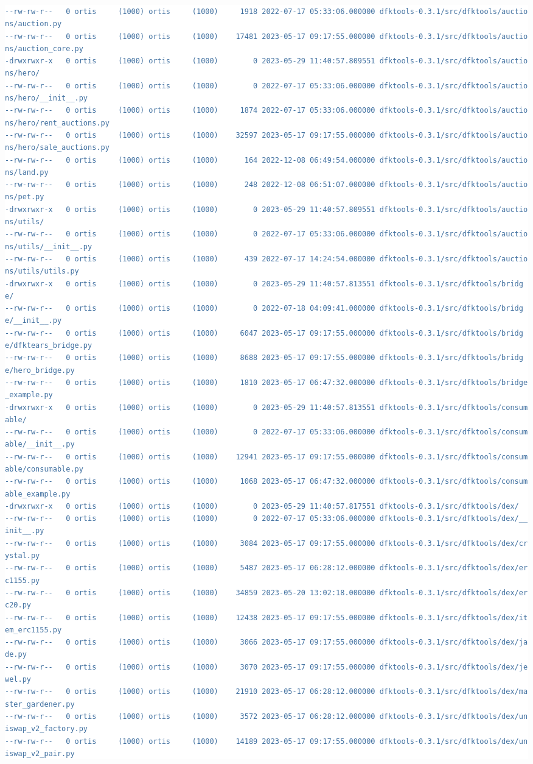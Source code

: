 ```diff
--rw-rw-r--   0 ortis     (1000) ortis     (1000)     1918 2022-07-17 05:33:06.000000 dfktools-0.3.1/src/dfktools/auctions/auction.py
--rw-rw-r--   0 ortis     (1000) ortis     (1000)    17481 2023-05-17 09:17:55.000000 dfktools-0.3.1/src/dfktools/auctions/auction_core.py
-drwxrwxr-x   0 ortis     (1000) ortis     (1000)        0 2023-05-29 11:40:57.809551 dfktools-0.3.1/src/dfktools/auctions/hero/
--rw-rw-r--   0 ortis     (1000) ortis     (1000)        0 2022-07-17 05:33:06.000000 dfktools-0.3.1/src/dfktools/auctions/hero/__init__.py
--rw-rw-r--   0 ortis     (1000) ortis     (1000)     1874 2022-07-17 05:33:06.000000 dfktools-0.3.1/src/dfktools/auctions/hero/rent_auctions.py
--rw-rw-r--   0 ortis     (1000) ortis     (1000)    32597 2023-05-17 09:17:55.000000 dfktools-0.3.1/src/dfktools/auctions/hero/sale_auctions.py
--rw-rw-r--   0 ortis     (1000) ortis     (1000)      164 2022-12-08 06:49:54.000000 dfktools-0.3.1/src/dfktools/auctions/land.py
--rw-rw-r--   0 ortis     (1000) ortis     (1000)      248 2022-12-08 06:51:07.000000 dfktools-0.3.1/src/dfktools/auctions/pet.py
-drwxrwxr-x   0 ortis     (1000) ortis     (1000)        0 2023-05-29 11:40:57.809551 dfktools-0.3.1/src/dfktools/auctions/utils/
--rw-rw-r--   0 ortis     (1000) ortis     (1000)        0 2022-07-17 05:33:06.000000 dfktools-0.3.1/src/dfktools/auctions/utils/__init__.py
--rw-rw-r--   0 ortis     (1000) ortis     (1000)      439 2022-07-17 14:24:54.000000 dfktools-0.3.1/src/dfktools/auctions/utils/utils.py
-drwxrwxr-x   0 ortis     (1000) ortis     (1000)        0 2023-05-29 11:40:57.813551 dfktools-0.3.1/src/dfktools/bridge/
--rw-rw-r--   0 ortis     (1000) ortis     (1000)        0 2022-07-18 04:09:41.000000 dfktools-0.3.1/src/dfktools/bridge/__init__.py
--rw-rw-r--   0 ortis     (1000) ortis     (1000)     6047 2023-05-17 09:17:55.000000 dfktools-0.3.1/src/dfktools/bridge/dfktears_bridge.py
--rw-rw-r--   0 ortis     (1000) ortis     (1000)     8688 2023-05-17 09:17:55.000000 dfktools-0.3.1/src/dfktools/bridge/hero_bridge.py
--rw-rw-r--   0 ortis     (1000) ortis     (1000)     1810 2023-05-17 06:47:32.000000 dfktools-0.3.1/src/dfktools/bridge_example.py
-drwxrwxr-x   0 ortis     (1000) ortis     (1000)        0 2023-05-29 11:40:57.813551 dfktools-0.3.1/src/dfktools/consumable/
--rw-rw-r--   0 ortis     (1000) ortis     (1000)        0 2022-07-17 05:33:06.000000 dfktools-0.3.1/src/dfktools/consumable/__init__.py
--rw-rw-r--   0 ortis     (1000) ortis     (1000)    12941 2023-05-17 09:17:55.000000 dfktools-0.3.1/src/dfktools/consumable/consumable.py
--rw-rw-r--   0 ortis     (1000) ortis     (1000)     1068 2023-05-17 06:47:32.000000 dfktools-0.3.1/src/dfktools/consumable_example.py
-drwxrwxr-x   0 ortis     (1000) ortis     (1000)        0 2023-05-29 11:40:57.817551 dfktools-0.3.1/src/dfktools/dex/
--rw-rw-r--   0 ortis     (1000) ortis     (1000)        0 2022-07-17 05:33:06.000000 dfktools-0.3.1/src/dfktools/dex/__init__.py
--rw-rw-r--   0 ortis     (1000) ortis     (1000)     3084 2023-05-17 09:17:55.000000 dfktools-0.3.1/src/dfktools/dex/crystal.py
--rw-rw-r--   0 ortis     (1000) ortis     (1000)     5487 2023-05-17 06:28:12.000000 dfktools-0.3.1/src/dfktools/dex/erc1155.py
--rw-rw-r--   0 ortis     (1000) ortis     (1000)    34859 2023-05-20 13:02:18.000000 dfktools-0.3.1/src/dfktools/dex/erc20.py
--rw-rw-r--   0 ortis     (1000) ortis     (1000)    12438 2023-05-17 09:17:55.000000 dfktools-0.3.1/src/dfktools/dex/item_erc1155.py
--rw-rw-r--   0 ortis     (1000) ortis     (1000)     3066 2023-05-17 09:17:55.000000 dfktools-0.3.1/src/dfktools/dex/jade.py
--rw-rw-r--   0 ortis     (1000) ortis     (1000)     3070 2023-05-17 09:17:55.000000 dfktools-0.3.1/src/dfktools/dex/jewel.py
--rw-rw-r--   0 ortis     (1000) ortis     (1000)    21910 2023-05-17 06:28:12.000000 dfktools-0.3.1/src/dfktools/dex/master_gardener.py
--rw-rw-r--   0 ortis     (1000) ortis     (1000)     3572 2023-05-17 06:28:12.000000 dfktools-0.3.1/src/dfktools/dex/uniswap_v2_factory.py
--rw-rw-r--   0 ortis     (1000) ortis     (1000)    14189 2023-05-17 09:17:55.000000 dfktools-0.3.1/src/dfktools/dex/uniswap_v2_pair.py
```